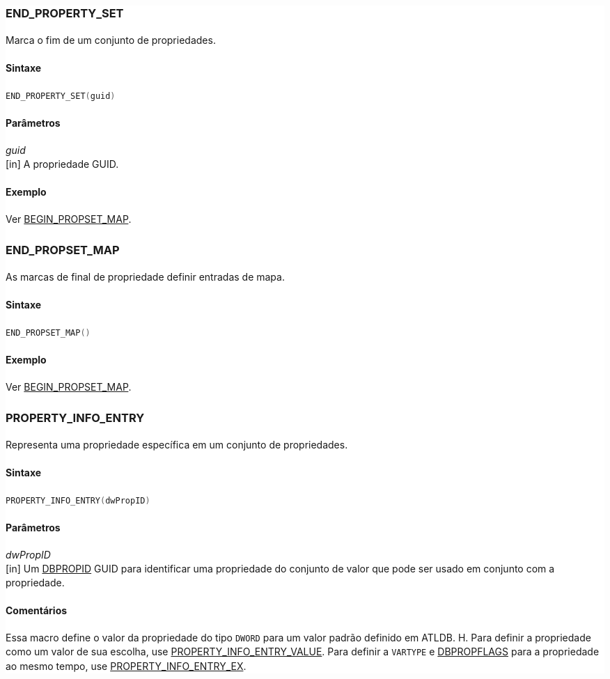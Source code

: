 ### <a name="end_property_set"></a> END_PROPERTY_SET

Marca o fim de um conjunto de propriedades.  
  
#### <a name="syntax"></a>Sintaxe  
  
```cpp
END_PROPERTY_SET(guid)  
```  
  
#### <a name="parameters"></a>Parâmetros  

*guid*<br/>
[in] A propriedade GUID.  
  
#### <a name="example"></a>Exemplo  

Ver [BEGIN_PROPSET_MAP](../../data/oledb/begin-propset-map.md).  

### <a name="end_propset_map"></a> END_PROPSET_MAP

As marcas de final de propriedade definir entradas de mapa.  
  
#### <a name="syntax"></a>Sintaxe  
  
```cpp
END_PROPSET_MAP()  
```  
  
#### <a name="example"></a>Exemplo  

Ver [BEGIN_PROPSET_MAP](../../data/oledb/begin-propset-map.md).  

### <a name="property_info_entry"></a> PROPERTY_INFO_ENTRY

Representa uma propriedade específica em um conjunto de propriedades.  
  
#### <a name="syntax"></a>Sintaxe  
  
```cpp
PROPERTY_INFO_ENTRY(dwPropID)  
```  
  
#### <a name="parameters"></a>Parâmetros  

*dwPropID*<br/>
[in] Um [DBPROPID](/previous-versions/windows/desktop/ms723882) GUID para identificar uma propriedade do conjunto de valor que pode ser usado em conjunto com a propriedade.  
  
#### <a name="remarks"></a>Comentários  

Essa macro define o valor da propriedade do tipo `DWORD` para um valor padrão definido em ATLDB. H. Para definir a propriedade como um valor de sua escolha, use [PROPERTY_INFO_ENTRY_VALUE](../../data/oledb/property-info-entry-value.md). Para definir a `VARTYPE` e [DBPROPFLAGS](/previous-versions/windows/desktop/ms724342) para a propriedade ao mesmo tempo, use [PROPERTY_INFO_ENTRY_EX](../../data/oledb/property-info-entry-ex.md).  
  